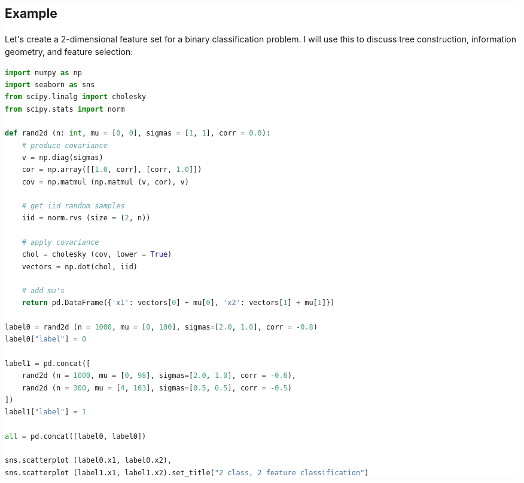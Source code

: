## Example
Let's create a 2-dimensional feature set for a binary classification problem.  I will use this to discuss tree construction,
information geometry, and feature selection:

```python
import numpy as np
import seaborn as sns
from scipy.linalg import cholesky
from scipy.stats import norm

def rand2d (n: int, mu = [0, 0], sigmas = [1, 1], corr = 0.0):
    # produce covariance
    v = np.diag(sigmas)
    cor = np.array([[1.0, corr], [corr, 1.0]])
    cov = np.matmul (np.matmul (v, cor), v)
   
    # get iid random samples
    iid = norm.rvs (size = (2, n))
    
    # apply covariance
    chol = cholesky (cov, lower = True) 
    vectors = np.dot(chol, iid)
    
    # add mu's
    return pd.DataFrame({'x1': vectors[0] + mu[0], 'x2': vectors[1] + mu[1]})

label0 = rand2d (n = 1000, mu = [0, 100], sigmas=[2.0, 1.0], corr = -0.8)
label0["label"] = 0

label1 = pd.concat([
    rand2d (n = 1000, mu = [0, 98], sigmas=[2.0, 1.0], corr = -0.6),
    rand2d (n = 300, mu = [4, 103], sigmas=[0.5, 0.5], corr = -0.5)
])
label1["label"] = 1

all = pd.concat([label0, label0])

sns.scatterplot (label0.x1, label0.x2),
sns.scatterplot (label1.x1, label1.x2).set_title("2 class, 2 feature classification")
```
